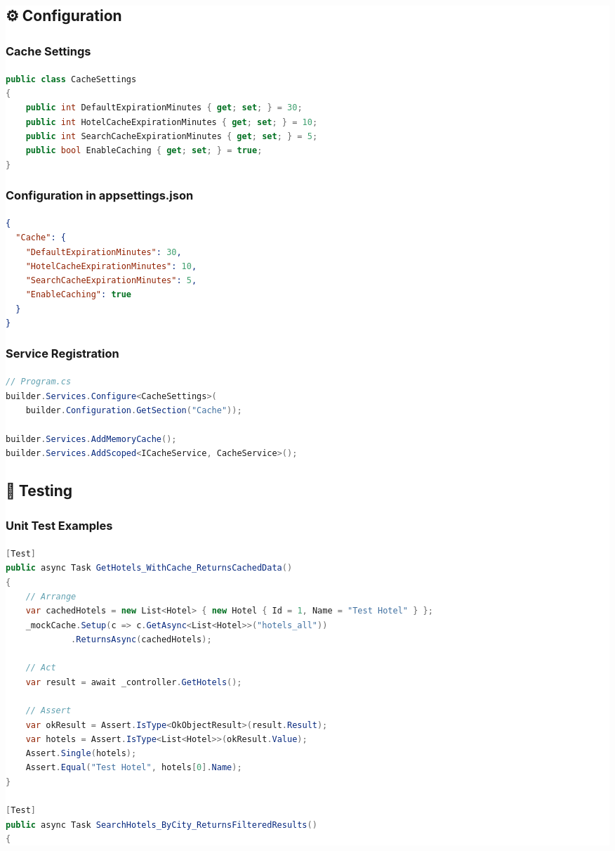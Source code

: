 ## ⚙️ Configuration

### Cache Settings

```csharp
public class CacheSettings
{
    public int DefaultExpirationMinutes { get; set; } = 30;
    public int HotelCacheExpirationMinutes { get; set; } = 10;
    public int SearchCacheExpirationMinutes { get; set; } = 5;
    public bool EnableCaching { get; set; } = true;
}
```

### Configuration in appsettings.json

```json
{
  "Cache": {
    "DefaultExpirationMinutes": 30,
    "HotelCacheExpirationMinutes": 10,
    "SearchCacheExpirationMinutes": 5,
    "EnableCaching": true
  }
}
```

### Service Registration

```csharp
// Program.cs
builder.Services.Configure<CacheSettings>(
    builder.Configuration.GetSection("Cache"));
    
builder.Services.AddMemoryCache();
builder.Services.AddScoped<ICacheService, CacheService>();
```

## 🧪 Testing

### Unit Test Examples

```csharp
[Test]
public async Task GetHotels_WithCache_ReturnsCachedData()
{
    // Arrange
    var cachedHotels = new List<Hotel> { new Hotel { Id = 1, Name = "Test Hotel" } };
    _mockCache.Setup(c => c.GetAsync<List<Hotel>>("hotels_all"))
             .ReturnsAsync(cachedHotels);

    // Act
    var result = await _controller.GetHotels();

    // Assert
    var okResult = Assert.IsType<OkObjectResult>(result.Result);
    var hotels = Assert.IsType<List<Hotel>>(okResult.Value);
    Assert.Single(hotels);
    Assert.Equal("Test Hotel", hotels[0].Name);
}

[Test]
public async Task SearchHotels_ByCity_ReturnsFilteredResults()
{
```